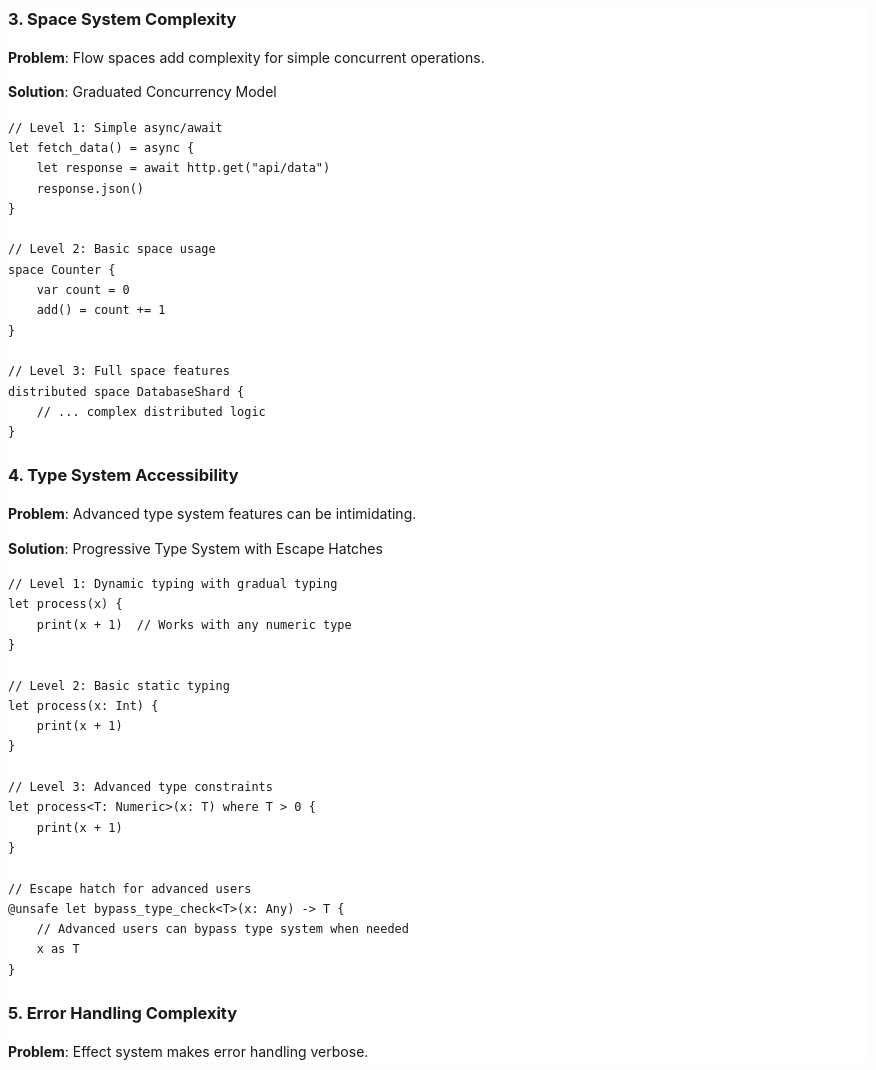 ### 3. Space System Complexity
**Problem**: Flow spaces add complexity for simple concurrent operations.

**Solution**: Graduated Concurrency Model
```cascade
// Level 1: Simple async/await
let fetch_data() = async {
    let response = await http.get("api/data")
    response.json()
}

// Level 2: Basic space usage
space Counter {
    var count = 0
    add() = count += 1
}

// Level 3: Full space features
distributed space DatabaseShard {
    // ... complex distributed logic
}
```

### 4. Type System Accessibility
**Problem**: Advanced type system features can be intimidating.

**Solution**: Progressive Type System with Escape Hatches
```cascade
// Level 1: Dynamic typing with gradual typing
let process(x) {
    print(x + 1)  // Works with any numeric type
}

// Level 2: Basic static typing
let process(x: Int) {
    print(x + 1)
}

// Level 3: Advanced type constraints
let process<T: Numeric>(x: T) where T > 0 {
    print(x + 1)
}

// Escape hatch for advanced users
@unsafe let bypass_type_check<T>(x: Any) -> T {
    // Advanced users can bypass type system when needed
    x as T
}
```

### 5. Error Handling Complexity
**Problem**: Effect system makes error handling verbose.
